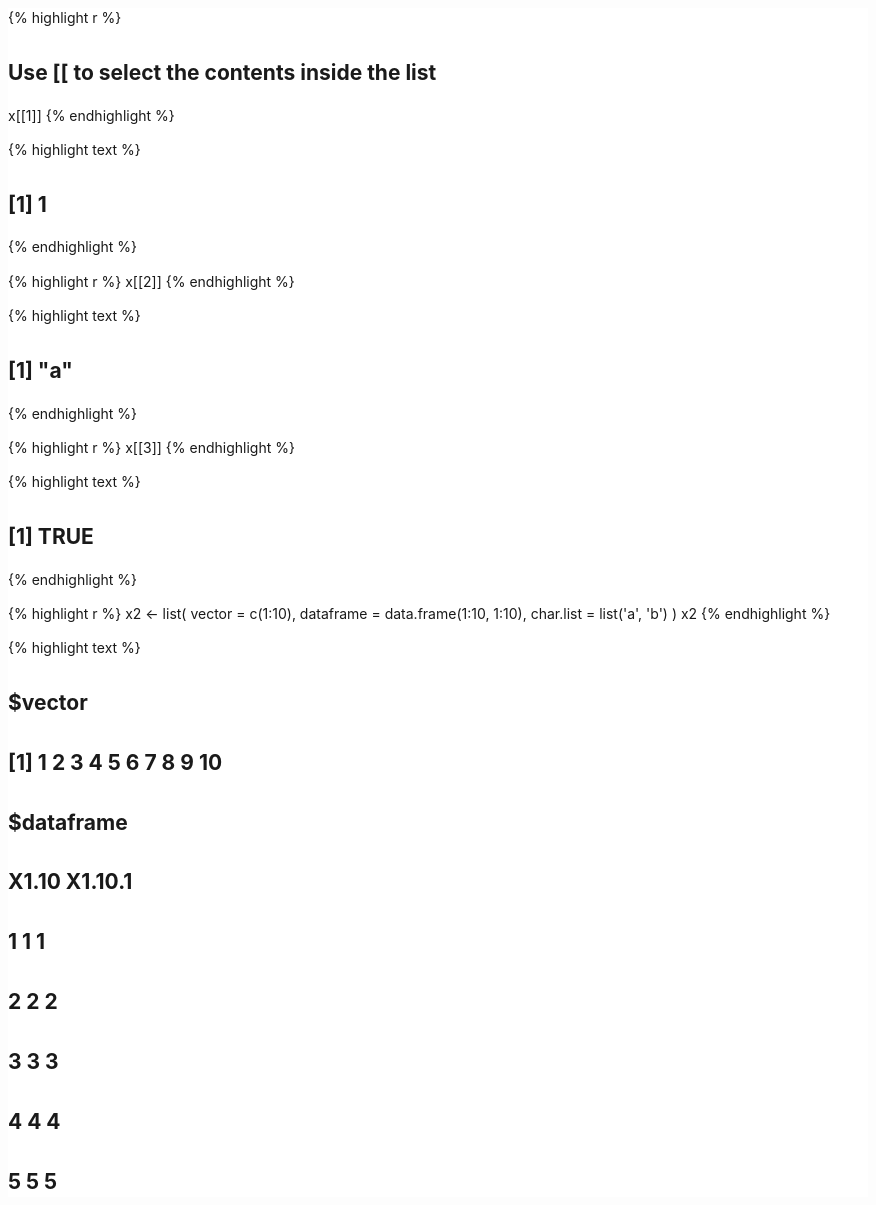 

{% highlight r %}
## Use [[ to select the contents inside the list
x[[1]]
{% endhighlight %}



{% highlight text %}
## [1] 1
{% endhighlight %}



{% highlight r %}
x[[2]]
{% endhighlight %}



{% highlight text %}
## [1] "a"
{% endhighlight %}



{% highlight r %}
x[[3]]
{% endhighlight %}



{% highlight text %}
## [1] TRUE
{% endhighlight %}



{% highlight r %}
x2 <- list(
    vector = c(1:10), dataframe = data.frame(1:10, 1:10),
    char.list = list('a', 'b')
    )
x2
{% endhighlight %}



{% highlight text %}
## $vector
##  [1]  1  2  3  4  5  6  7  8  9 10
## 
## $dataframe
##    X1.10 X1.10.1
## 1      1       1
## 2      2       2
## 3      3       3
## 4      4       4
## 5      5       5